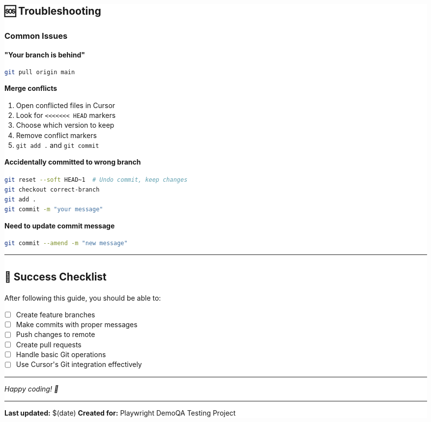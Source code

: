 
## 🆘 Troubleshooting

### Common Issues

**"Your branch is behind"**
```bash
git pull origin main
```

**Merge conflicts**
1. Open conflicted files in Cursor
2. Look for `<<<<<<< HEAD` markers
3. Choose which version to keep
4. Remove conflict markers
5. `git add .` and `git commit`

**Accidentally committed to wrong branch**
```bash
git reset --soft HEAD~1  # Undo commit, keep changes
git checkout correct-branch
git add .
git commit -m "your message"
```

**Need to update commit message**
```bash
git commit --amend -m "new message"
```

---

## 🎉 Success Checklist

After following this guide, you should be able to:
- [ ] Create feature branches
- [ ] Make commits with proper messages
- [ ] Push changes to remote
- [ ] Create pull requests
- [ ] Handle basic Git operations
- [ ] Use Cursor's Git integration effectively

---

*Happy coding! 🚀*

---

**Last updated:** $(date)
**Created for:** Playwright DemoQA Testing Project
